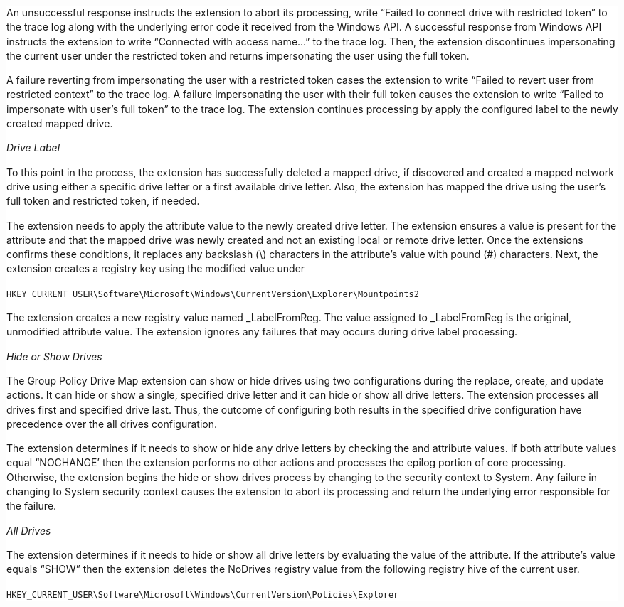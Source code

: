 An unsuccessful response instructs the extension to abort its processing, write “Failed to connect drive with restricted token” to the trace log along with the underlying error code it received from the Windows API.  A successful response from Windows API instructs the extension to write “Connected with access name…” to the trace log. Then, the extension discontinues impersonating the current user under the restricted token and returns impersonating the user using the full token.

A failure reverting from impersonating the user with a restricted token cases the extension to write “Failed to revert user from restricted context” to the trace log.  A failure impersonating the user with their full token causes the extension to write “Failed to impersonate with user’s full token” to the trace log.  The extension continues processing by apply the configured label to the newly created mapped drive.

*Drive Label*

To this point in the process, the extension has successfully deleted a mapped drive, if discovered and created a mapped network drive using either a specific drive letter or a first available drive letter.   Also, the extension has mapped the drive using the user’s full token and restricted token, if needed.

The extension needs to apply the <label> attribute value to the newly created drive letter.  The extension ensures a value is present for the <label> attribute and that the mapped drive was newly created and not an existing local or remote drive letter.  Once the extensions confirms these conditions, it replaces any backslash \(\\\) characters in the <path> attribute’s value with pound \(\#\) characters.  Next, the extension creates a registry key using the modified <path> value under

```
HKEY_CURRENT_USER\Software\Microsoft\Windows\CurrentVersion\Explorer\Mountpoints2

```

The extension creates a new registry value named \_LabelFromReg.  The value assigned to \_LabelFromReg is the original, unmodified <path> attribute value.  The extension ignores any failures that may occurs during drive label processing.

*Hide or Show Drives*

The Group Policy Drive Map extension can show or hide drives using two configurations during the replace, create, and update actions.  It can hide or show a single, specified drive letter and it can hide or show all drive letters.  The extension processes all drives first and specified drive last.  Thus, the outcome of configuring both results in the specified drive configuration have precedence over the all drives configuration.

The extension determines if it needs to show or hide any drive letters by checking the <thisDrive> and <AllDrives> attribute values.  If both attribute values equal “NOCHANGE’ then the extension performs no other actions and processes the epilog portion of core processing. Otherwise, the extension begins the hide or show drives process by changing to the security context to System.   Any failure in changing to System security context causes the extension to abort its processing and return the underlying error responsible for the failure.

*All Drives*

The extension determines if it needs to hide or show all drive letters by evaluating the value of the <AllDrives> attribute.  If the attribute’s value equals “SHOW” then the extension deletes the NoDrives registry value from the following registry hive of the current user.

```
HKEY_CURRENT_USER\Software\Microsoft\Windows\CurrentVersion\Policies\Explorer

```
